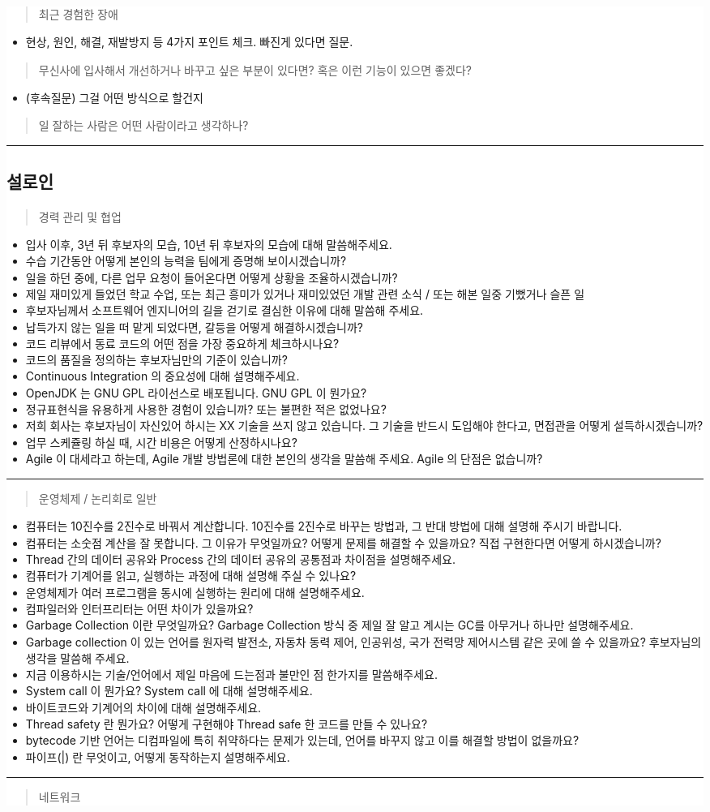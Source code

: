 > 최근 경험한 장애

- 현상, 원인, 해결, 재발방지 등 4가지 포인트 체크. 빠진게 있다면 질문.

> 무신사에 입사해서 개선하거나 바꾸고 싶은 부분이 있다면? 혹은 이런 기능이 있으면 좋겠다?

- (후속질문) 그걸 어떤 방식으로 할건지

> 일 잘하는 사람은 어떤 사람이라고 생각하나?


---

## 설로인

>  경력 관리 및 협업

- 입사 이후, 3년 뒤 후보자의 모습, 10년 뒤 후보자의 모습에 대해 말씀해주세요.
- 수습 기간동안 어떻게 본인의 능력을 팀에게 증명해 보이시겠습니까?
- 일을 하던 중에, 다른 업무 요청이 들어온다면 어떻게 상황을 조율하시겠습니까?
- 제일 재미있게 들었던 학교 수업, 또는 최근 흥미가 있거나 재미있었던 개발 관련 소식 / 또는 해본 일중 기뻤거나 슬픈 일
- 후보자님께서 소프트웨어 엔지니어의 길을 걷기로 결심한 이유에 대해 말씀해 주세요.
- 납득가지 않는 일을 떠 맡게 되었다면, 갈등을 어떻게 해결하시겠습니까?
- 코드 리뷰에서 동료 코드의 어떤 점을 가장 중요하게 체크하시나요?
- 코드의 품질을 정의하는 후보자님만의 기준이 있습니까?
- Continuous Integration 의 중요성에 대해 설명해주세요.
- OpenJDK 는 GNU GPL 라이선스로 배포됩니다. GNU GPL 이 뭔가요?
- 정규표현식을 유용하게 사용한 경험이 있습니까? 또는 불편한 적은 없었나요?
- 저희 회사는 후보자님이 자신있어 하시는 XX 기술을 쓰지 않고 있습니다. 그 기술을 반드시 도입해야 한다고, 면접관을 어떻게 설득하시겠습니까?
- 업무 스케쥴링 하실 때, 시간 비용은 어떻게 산정하시나요?
- Agile 이 대세라고 하는데, Agile 개발 방법론에 대한 본인의 생각을 말씀해 주세요. Agile 의 단점은 없습니까?

---

> 운영체제 / 논리회로 일반

- 컴퓨터는 10진수를 2진수로 바꿔서 계산합니다. 10진수를 2진수로 바꾸는 방법과, 그 반대 방법에 대해 설명해 주시기 바랍니다.
- 컴퓨터는 소숫점 계산을 잘 못합니다. 그 이유가 무엇일까요? 어떻게 문제를 해결할 수 있을까요? 직접 구현한다면 어떻게 하시겠습니까?
- Thread 간의 데이터 공유와 Process 간의 데이터 공유의 공통점과 차이점을 설명해주세요.
- 컴퓨터가 기계어를 읽고, 실행하는 과정에 대해 설명해 주실 수 있나요?
- 운영체제가 여러 프로그램을 동시에 실행하는 원리에 대해 설명해주세요.
- 컴파일러와 인터프리터는 어떤 차이가 있을까요?
- Garbage Collection 이란 무엇일까요? Garbage Collection 방식 중 제일 잘 알고 계시는 GC를 아무거나 하나만 설명해주세요.
- Garbage collection 이 있는 언어를 원자력 발전소, 자동차 동력 제어, 인공위성, 국가 전력망 제어시스템 같은 곳에 쓸 수 있을까요? 후보자님의 생각을 말씀해 주세요.
- 지금 이용하시는 기술/언어에서 제일 마음에 드는점과 불만인 점 한가지를 말씀해주세요.
- System call 이 뭔가요? System call 에 대해 설명해주세요.
- 바이트코드와 기계어의 차이에 대해 설명해주세요.
- Thread safety 란 뭔가요? 어떻게 구현해야 Thread safe 한 코드를 만들 수 있나요?
- bytecode 기반 언어는 디컴파일에 특히 취약하다는 문제가 있는데, 언어를 바꾸지 않고 이를 해결할 방법이 없을까요?
- 파이프(|) 란 무엇이고, 어떻게 동작하는지 설명해주세요.

---

> 네트워크
